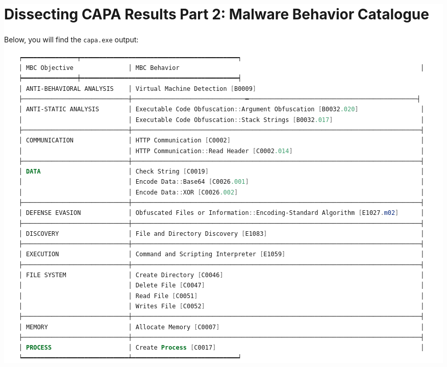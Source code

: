 # Dissecting CAPA Results Part 2: Malware Behavior Catalogue

Below, you will find the `capa.exe` output:

```powershell
    ┍━━━━━━━━━━━━━━━┯━━━━━━━━━━━━━━━━━━━━━━━━━━━━━━━━━━━━━━━━━━━┑
    │ MBC Objective               │ MBC Behavior                                                                  │
    ┝━━━━━━━━━━━━━━━┿━━━━━━━━━━━━━━━━━━━━━━━━━━━━━━━━━━━━━━━━━━━┥
    │ ANTI-BEHAVIORAL ANALYSIS    │ Virtual Machine Detection [B0009]
    ├─────────────────────────────┼───────────────────────────────━──────────────────────────────────────────────┤
    │ ANTI-STATIC ANALYSIS        │ Executable Code Obfuscation::Argument Obfuscation [B0032.020]                 │
    │                             │ Executable Code Obfuscation::Stack Strings [B0032.017]                        │
    ├─────────────────────────────┼───────────────────────────────────────────────────────────────────────────────┤
    │ COMMUNICATION               │ HTTP Communication [C0002]                                                    │
    │                             │ HTTP Communication::Read Header [C0002.014]                                   │
    ├─────────────────────────────┼───────────────────────────────────────────────────────────────────────────────┤
    │ DATA                        │ Check String [C0019]                                                          │
    │                             │ Encode Data::Base64 [C0026.001]                                               │
    │                             │ Encode Data::XOR [C0026.002]                                                  │
    ├─────────────────────────────┼───────────────────────────────────────────────────────────────────────────────┤
    │ DEFENSE EVASION             │ Obfuscated Files or Information::Encoding-Standard Algorithm [E1027.m02]      │
    ├─────────────────────────────┼───────────────────────────────────────────────────────────────────────────────┤
    │ DISCOVERY                   │ File and Directory Discovery [E1083]                                          │
    ├─────────────────────────────┼───────────────────────────────────────────────────────────────────────────────┤
    │ EXECUTION                   │ Command and Scripting Interpreter [E1059]                                     │
    ├─────────────────────────────┼───────────────────────────────────────────────────────────────────────────────┤
    │ FILE SYSTEM                 │ Create Directory [C0046]                                                      │
    │                             │ Delete File [C0047]                                                           │
    │                             │ Read File [C0051]                                                             │
    │                             │ Writes File [C0052]                                                           │
    ├─────────────────────────────┼───────────────────────────────────────────────────────────────────────────────┤
    │ MEMORY                      │ Allocate Memory [C0007]                                                       │
    ├─────────────────────────────┼───────────────────────────────────────────────────────────────────────────────┤
    │ PROCESS                     │ Create Process [C0017]                                                        │
    ┕━━━━━━━━━━━━━━━━━━━━━━━━━━━━━┷━━━━━━━━━━━━━━━━━━━━━━━━━━━━━┙
```
